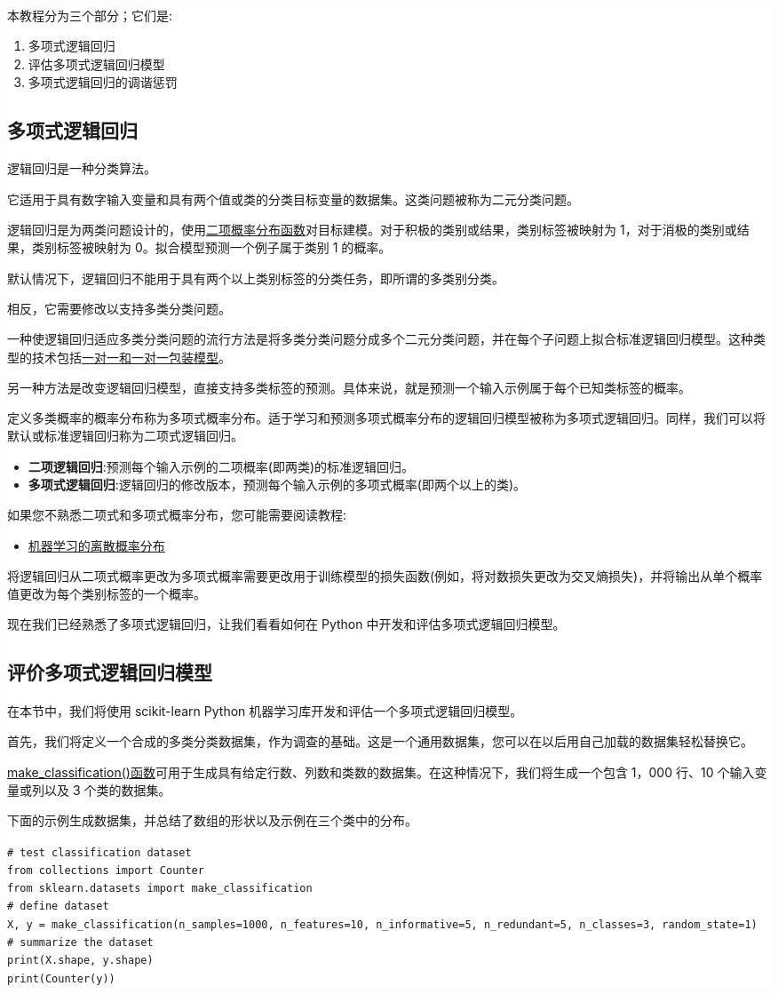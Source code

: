 本教程分为三个部分；它们是:

1.  多项式逻辑回归
2.  评估多项式逻辑回归模型
3.  多项式逻辑回归的调谐惩罚

## 多项式逻辑回归

逻辑回归是一种分类算法。

它适用于具有数字输入变量和具有两个值或类的分类目标变量的数据集。这类问题被称为二元分类问题。

逻辑回归是为两类问题设计的，使用[二项概率分布函数](https://machinelearningmastery.com/discrete-probability-distributions-for-machine-learning/)对目标建模。对于积极的类别或结果，类别标签被映射为 1，对于消极的类别或结果，类别标签被映射为 0。拟合模型预测一个例子属于类别 1 的概率。

默认情况下，逻辑回归不能用于具有两个以上类别标签的分类任务，即所谓的多类别分类。

相反，它需要修改以支持多类分类问题。

一种使逻辑回归适应多类分类问题的流行方法是将多类分类问题分成多个二元分类问题，并在每个子问题上拟合标准逻辑回归模型。这种类型的技术包括[一对一和一对一包装模型](https://machinelearningmastery.com/one-vs-rest-and-one-vs-one-for-multi-class-classification/)。

另一种方法是改变逻辑回归模型，直接支持多类标签的预测。具体来说，就是预测一个输入示例属于每个已知类标签的概率。

定义多类概率的概率分布称为多项式概率分布。适于学习和预测多项式概率分布的逻辑回归模型被称为多项式逻辑回归。同样，我们可以将默认或标准逻辑回归称为二项式逻辑回归。

*   **二项逻辑回归**:预测每个输入示例的二项概率(即两类)的标准逻辑回归。
*   **多项式逻辑回归**:逻辑回归的修改版本，预测每个输入示例的多项式概率(即两个以上的类)。

如果您不熟悉二项式和多项式概率分布，您可能需要阅读教程:

*   [机器学习的离散概率分布](https://machinelearningmastery.com/discrete-probability-distributions-for-machine-learning/)

将逻辑回归从二项式概率更改为多项式概率需要更改用于训练模型的损失函数(例如，将对数损失更改为交叉熵损失)，并将输出从单个概率值更改为每个类别标签的一个概率。

现在我们已经熟悉了多项式逻辑回归，让我们看看如何在 Python 中开发和评估多项式逻辑回归模型。

## 评价多项式逻辑回归模型

在本节中，我们将使用 scikit-learn Python 机器学习库开发和评估一个多项式逻辑回归模型。

首先，我们将定义一个合成的多类分类数据集，作为调查的基础。这是一个通用数据集，您可以在以后用自己加载的数据集轻松替换它。

[make_classification()函数](https://scikit-learn.org/stable/modules/generated/sklearn.datasets.make_classification.html)可用于生成具有给定行数、列数和类数的数据集。在这种情况下，我们将生成一个包含 1，000 行、10 个输入变量或列以及 3 个类的数据集。

下面的示例生成数据集，并总结了数组的形状以及示例在三个类中的分布。

```
# test classification dataset
from collections import Counter
from sklearn.datasets import make_classification
# define dataset
X, y = make_classification(n_samples=1000, n_features=10, n_informative=5, n_redundant=5, n_classes=3, random_state=1)
# summarize the dataset
print(X.shape, y.shape)
print(Counter(y))
```
